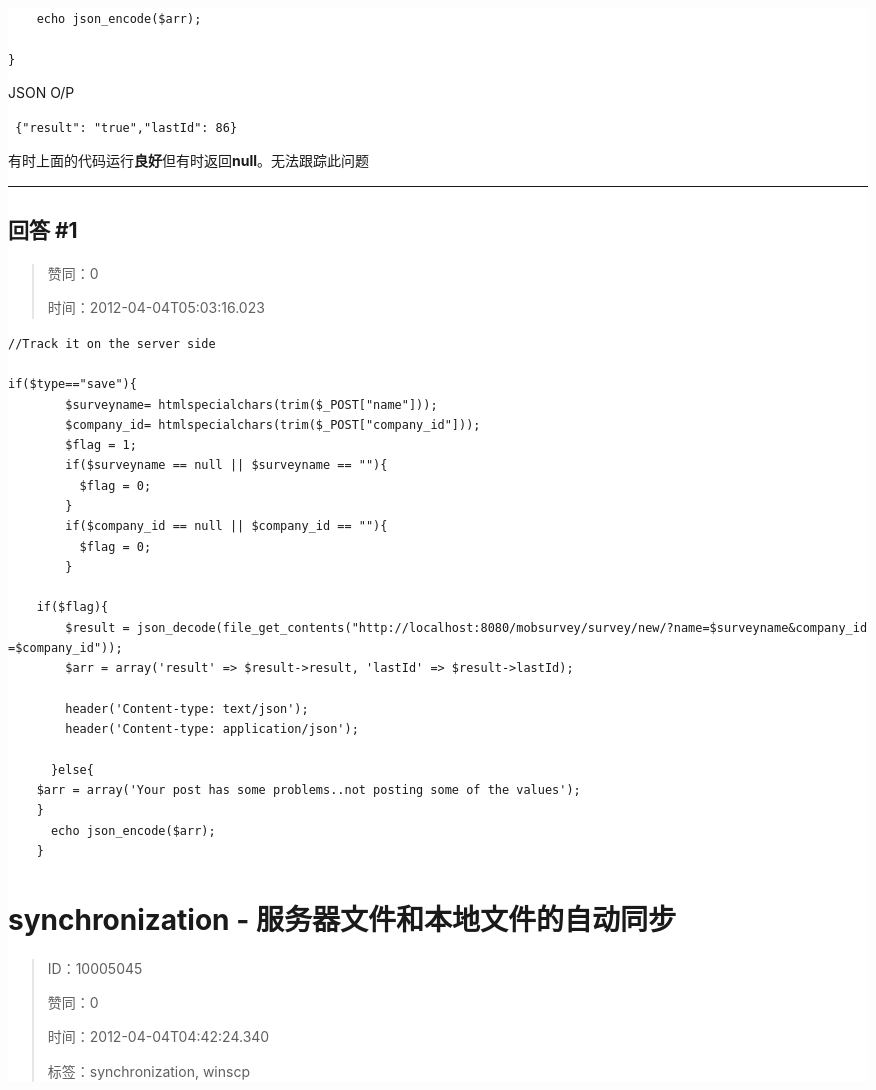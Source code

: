 ```
    echo json_encode($arr);

} 
```

JSON O/P

```
 {"result": "true","lastId": 86} 
```

有时上面的代码运行**良好**但有时返回**null**。无法跟踪此问题

* * *

## 回答 #1

> 赞同：0
> 
> 时间：2012-04-04T05:03:16.023

```
//Track it on the server side

if($type=="save"){
        $surveyname= htmlspecialchars(trim($_POST["name"]));
        $company_id= htmlspecialchars(trim($_POST["company_id"]));
        $flag = 1;
        if($surveyname == null || $surveyname == ""){
          $flag = 0;
        }
        if($company_id == null || $company_id == ""){
          $flag = 0;
        }

    if($flag){
        $result = json_decode(file_get_contents("http://localhost:8080/mobsurvey/survey/new/?name=$surveyname&company_id=$company_id"));
        $arr = array('result' => $result->result, 'lastId' => $result->lastId);

        header('Content-type: text/json');
        header('Content-type: application/json');

      }else{
    $arr = array('Your post has some problems..not posting some of the values');
    }
      echo json_encode($arr);
    } 
```

# synchronization - 服务器文件和本地文件的自动同步

> ID：10005045
> 
> 赞同：0
> 
> 时间：2012-04-04T04:42:24.340
> 
> 标签：synchronization, winscp
